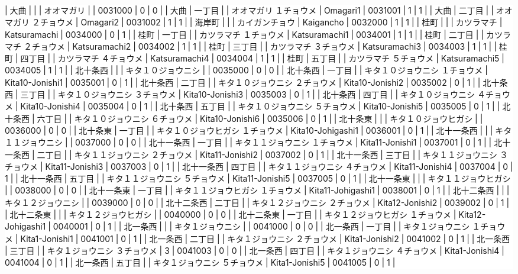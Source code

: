 | 大曲 |  |  | オオマガリ   |  | 0031000 | 0 | 0 |
| 大曲 | 一丁目 |  | オオマガリ １チョウメ  | Omagari1 | 0031001 | 1 | 1 |
| 大曲 | 二丁目 |  | オオマガリ ２チョウメ  | Omagari2 | 0031002 | 1 | 1 |
| 海岸町 |  |  | カイガンチョウ   | Kaigancho | 0032000 | 1 | 1 |
| 桂町 |  |  | カツラマチ   | Katsuramachi | 0034000 | 0 | 1 |
| 桂町 | 一丁目 |  | カツラマチ １チョウメ  | Katsuramachi1 | 0034001 | 1 | 1 |
| 桂町 | 二丁目 |  | カツラマチ ２チョウメ  | Katsuramachi2 | 0034002 | 1 | 1 |
| 桂町 | 三丁目 |  | カツラマチ ３チョウメ  | Katsuramachi3 | 0034003 | 1 | 1 |
| 桂町 | 四丁目 |  | カツラマチ ４チョウメ  | Katsuramachi4 | 0034004 | 1 | 1 |
| 桂町 | 五丁目 |  | カツラマチ ５チョウメ  | Katsuramachi5 | 0034005 | 1 | 1 |
| 北十条西 |  |  | キタ１０ジョウニシ   |  | 0035000 | 0 | 0 |
| 北十条西 | 一丁目 |  | キタ１０ジョウニシ １チョウメ  | Kita10-Jonishi1 | 0035001 | 0 | 1 |
| 北十条西 | 二丁目 |  | キタ１０ジョウニシ ２チョウメ  | Kita10-Jonishi2 | 0035002 | 0 | 1 |
| 北十条西 | 三丁目 |  | キタ１０ジョウニシ ３チョウメ  | Kita10-Jonishi3 | 0035003 | 0 | 1 |
| 北十条西 | 四丁目 |  | キタ１０ジョウニシ ４チョウメ  | Kita10-Jonishi4 | 0035004 | 0 | 1 |
| 北十条西 | 五丁目 |  | キタ１０ジョウニシ ５チョウメ  | Kita10-Jonishi5 | 0035005 | 0 | 1 |
| 北十条西 | 六丁目 |  | キタ１０ジョウニシ ６チョウメ  | Kita10-Jonishi6 | 0035006 | 0 | 1 |
| 北十条東 |  |  | キタ１０ジョウヒガシ   |  | 0036000 | 0 | 0 |
| 北十条東 | 一丁目 |  | キタ１０ジョウヒガシ １チョウメ  | Kita10-Johigashi1 | 0036001 | 0 | 1 |
| 北十一条西 |  |  | キタ１１ジョウニシ   |  | 0037000 | 0 | 0 |
| 北十一条西 | 一丁目 |  | キタ１１ジョウニシ １チョウメ  | Kita11-Jonishi1 | 0037001 | 0 | 1 |
| 北十一条西 | 二丁目 |  | キタ１１ジョウニシ ２チョウメ  | Kita11-Jonishi2 | 0037002 | 0 | 1 |
| 北十一条西 | 三丁目 |  | キタ１１ジョウニシ ３チョウメ  | Kita11-Jonishi3 | 0037003 | 0 | 1 |
| 北十一条西 | 四丁目 |  | キタ１１ジョウニシ ４チョウメ  | Kita11-Jonishi4 | 0037004 | 0 | 1 |
| 北十一条西 | 五丁目 |  | キタ１１ジョウニシ ５チョウメ  | Kita11-Jonishi5 | 0037005 | 0 | 1 |
| 北十一条東 |  |  | キタ１１ジョウヒガシ   |  | 0038000 | 0 | 0 |
| 北十一条東 | 一丁目 |  | キタ１１ジョウヒガシ １チョウメ  | Kita11-Johigashi1 | 0038001 | 0 | 1 |
| 北十二条西 |  |  | キタ１２ジョウニシ   |  | 0039000 | 0 | 0 |
| 北十二条西 | 二丁目 |  | キタ１２ジョウニシ ２チョウメ  | Kita12-Jonishi2 | 0039002 | 0 | 1 |
| 北十二条東 |  |  | キタ１２ジョウヒガシ   |  | 0040000 | 0 | 0 |
| 北十二条東 | 一丁目 |  | キタ１２ジョウヒガシ １チョウメ  | Kita12-Johigashi1 | 0040001 | 0 | 1 |
| 北一条西 |  |  | キタ１ジョウニシ   |  | 0041000 | 0 | 0 |
| 北一条西 | 一丁目 |  | キタ１ジョウニシ １チョウメ  | Kita1-Jonishi1 | 0041001 | 0 | 1 |
| 北一条西 | 二丁目 |  | キタ１ジョウニシ ２チョウメ  | Kita1-Jonishi2 | 0041002 | 0 | 1 |
| 北一条西 | 三丁目 |  | キタ１ジョウニシ ３チョウメ  | 3 | 0041003 | 0 | 0 |
| 北一条西 | 四丁目 |  | キタ１ジョウニシ ４チョウメ  | Kita1-Jonishi4 | 0041004 | 0 | 1 |
| 北一条西 | 五丁目 |  | キタ１ジョウニシ ５チョウメ  | Kita1-Jonishi5 | 0041005 | 0 | 1 |